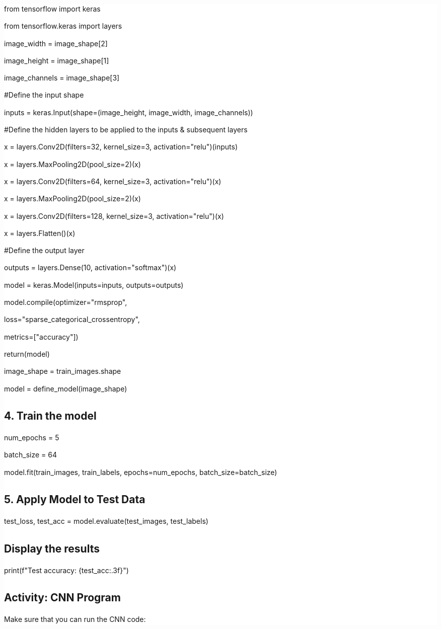 from tensorflow import keras

from tensorflow.keras import layers

image_width = image_shape[2]

image_height = image_shape[1]

image_channels = image_shape[3]

#Define the input shape

inputs = keras.Input(shape=(image_height, image_width, image_channels))

#Define the hidden layers to be applied to the inputs & subsequent layers

x = layers.Conv2D(filters=32, kernel_size=3, activation="relu")(inputs)

x = layers.MaxPooling2D(pool_size=2)(x)

x = layers.Conv2D(filters=64, kernel_size=3, activation="relu")(x)

x = layers.MaxPooling2D(pool_size=2)(x)

x = layers.Conv2D(filters=128, kernel_size=3, activation="relu")(x)

x = layers.Flatten()(x)

#Define the output layer

outputs = layers.Dense(10, activation="softmax")(x)

model = keras.Model(inputs=inputs, outputs=outputs)

model.compile(optimizer="rmsprop",

loss="sparse_categorical_crossentropy",

metrics=["accuracy"])

return(model)

image_shape = train_images.shape

model = define_model(image_shape)

## 4. Train the model

num_epochs = 5

batch_size = 64

model.fit(train_images, train_labels, epochs=num_epochs, batch_size=batch_size)

## 5. Apply Model to Test Data

test_loss, test_acc = model.evaluate(test_images, test_labels)

## Display the results

print(f"Test accuracy: {test_acc:.3f}")

## Activity:  CNN Program

Make sure that you can run the CNN code:

